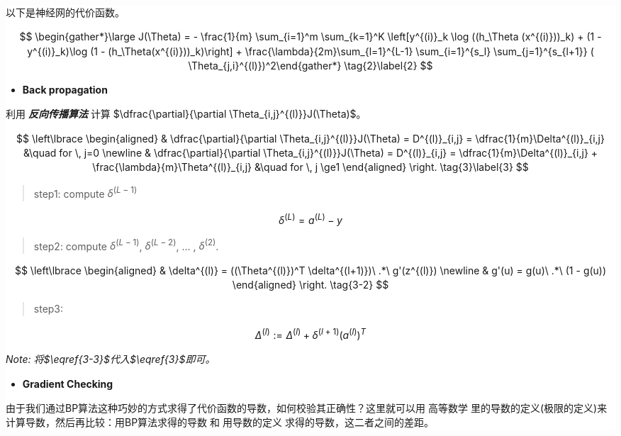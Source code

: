 以下是神经网的代价函数。

$$
\begin{gather*}\large J(\Theta) = - \frac{1}{m} \sum_{i=1}^m \sum_{k=1}^K \left[y^{(i)}_k \log ((h_\Theta (x^{(i)}))_k) + (1 - y^{(i)}_k)\log (1 - (h_\Theta(x^{(i)}))_k)\right] + \frac{\lambda}{2m}\sum_{l=1}^{L-1} \sum_{i=1}^{s_l} \sum_{j=1}^{s_{l+1}} ( \Theta_{j,i}^{(l)})^2\end{gather*}
\tag{2}\label{2}
$$

- **Back propagation**

利用 ***反向传播算法*** 计算 $\dfrac{\partial}{\partial \Theta_{i,j}^{(l)}}J(\Theta)$。

$$
\left\lbrace
\begin{aligned}
& \dfrac{\partial}{\partial \Theta_{i,j}^{(l)}}J(\Theta) = D^{(l)}_{i,j} = \dfrac{1}{m}\Delta^{(l)}_{i,j} &\quad for \, j=0 \newline
& \dfrac{\partial}{\partial \Theta_{i,j}^{(l)}}J(\Theta) = D^{(l)}_{i,j} = \dfrac{1}{m}\Delta^{(l)}_{i,j} + \frac{\lambda}{m}\Theta^{(l)}_{i,j} &\quad for \, j \ge1
\end{aligned}
\right.
\tag{3}\label{3}
$$

> step1: compute $\delta^{(L-1)}$

$$
\delta^{(L)} = a^{(L)} - y
\tag{3-1}
$$


> step2: compute $\delta^{(L-1)}$, $\delta^{(L-2)}$, ... , $\delta^{(2)}$. 

$$
\left\lbrace
\begin{aligned}
& \delta^{(l)} = ((\Theta^{(l)})^T \delta^{(l+1)})\ .*\ g'(z^{(l)}) \newline
& g'(u) = g(u)\ .*\ (1 - g(u))
\end{aligned}
\right.
\tag{3-2}
$$

> step3:

$$
\Delta^{(l)} := \Delta^{(l)} + \delta^{(l+1)}(a^{(l)})^T
\tag{3-3}\label{3-3}
$$

*Note: 将$\eqref{3-3}$代入$\eqref{3}$即可。*

- **Gradient Checking**

由于我们通过BP算法这种巧妙的方式求得了代价函数的导数，如何校验其正确性？这里就可以用 高等数学 里的导数的定义(极限的定义)来计算导数，然后再比较：用BP算法求得的导数 和 用导数的定义 求得的导数，这二者之间的差距。
